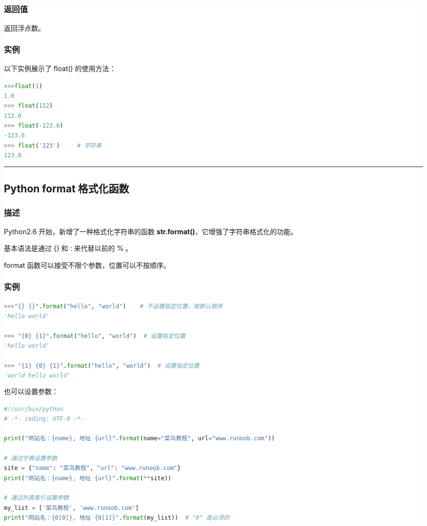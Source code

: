 ### **返回值**
返回浮点数。

### **实例**
以下实例展示了 float() 的使用方法：
```python 
>>>float(1)
1.0
>>> float(112)
112.0
>>> float(-123.6)
-123.6
>>> float('123')     # 字符串
123.0
```
---
## **Python format 格式化函数**
### **描述**
Python2.6 开始，新增了一种格式化字符串的函数 **str.format()**，它增强了字符串格式化的功能。

基本语法是通过 {} 和 : 来代替以前的 % 。

format 函数可以接受不限个参数，位置可以不按顺序。
### **实例**

```python 
>>>"{} {}".format("hello", "world")    # 不设置指定位置，按默认顺序
'hello world'
 
>>> "{0} {1}".format("hello", "world")  # 设置指定位置
'hello world'
 
>>> "{1} {0} {1}".format("hello", "world")  # 设置指定位置
'world hello world'
```

也可以设置参数：
```python 
#!/usr/bin/python
# -*- coding: UTF-8 -*-
 
print("网站名：{name}, 地址 {url}".format(name="菜鸟教程", url="www.runoob.com"))
 
# 通过字典设置参数
site = {"name": "菜鸟教程", "url": "www.runoob.com"}
print("网站名：{name}, 地址 {url}".format(**site))
 
# 通过列表索引设置参数
my_list = ['菜鸟教程', 'www.runoob.com']
print("网站名：{0[0]}, 地址 {0[1]}".format(my_list))  # "0" 是必须的
```
